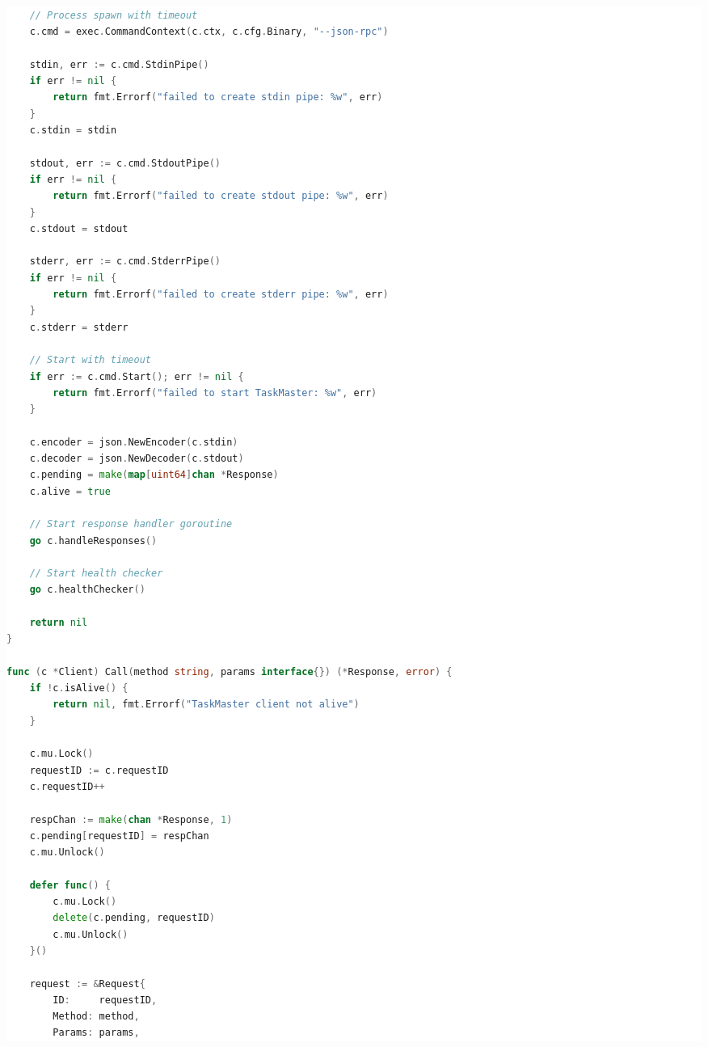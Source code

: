 ```go
    // Process spawn with timeout
    c.cmd = exec.CommandContext(c.ctx, c.cfg.Binary, "--json-rpc")
    
    stdin, err := c.cmd.StdinPipe()
    if err != nil {
        return fmt.Errorf("failed to create stdin pipe: %w", err)
    }
    c.stdin = stdin
    
    stdout, err := c.cmd.StdoutPipe()
    if err != nil {
        return fmt.Errorf("failed to create stdout pipe: %w", err)
    }
    c.stdout = stdout
    
    stderr, err := c.cmd.StderrPipe()
    if err != nil {
        return fmt.Errorf("failed to create stderr pipe: %w", err)
    }
    c.stderr = stderr
    
    // Start with timeout
    if err := c.cmd.Start(); err != nil {
        return fmt.Errorf("failed to start TaskMaster: %w", err)
    }
    
    c.encoder = json.NewEncoder(c.stdin)
    c.decoder = json.NewDecoder(c.stdout)
    c.pending = make(map[uint64]chan *Response)
    c.alive = true
    
    // Start response handler goroutine
    go c.handleResponses()
    
    // Start health checker
    go c.healthChecker()
    
    return nil
}

func (c *Client) Call(method string, params interface{}) (*Response, error) {
    if !c.isAlive() {
        return nil, fmt.Errorf("TaskMaster client not alive")
    }
    
    c.mu.Lock()
    requestID := c.requestID
    c.requestID++
    
    respChan := make(chan *Response, 1)
    c.pending[requestID] = respChan
    c.mu.Unlock()
    
    defer func() {
        c.mu.Lock()
        delete(c.pending, requestID)
        c.mu.Unlock()
    }()
    
    request := &Request{
        ID:     requestID,
        Method: method,
        Params: params,
```